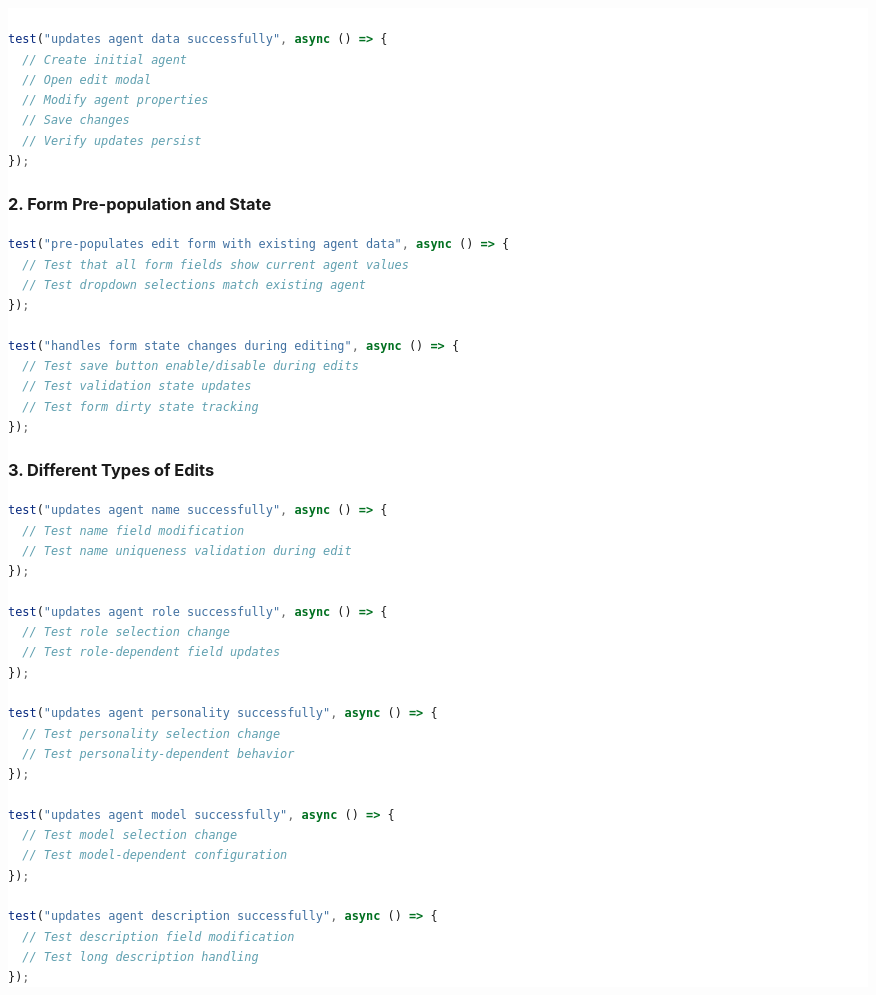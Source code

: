 ```typescript

test("updates agent data successfully", async () => {
  // Create initial agent
  // Open edit modal
  // Modify agent properties
  // Save changes
  // Verify updates persist
});
```

### 2. Form Pre-population and State

```typescript
test("pre-populates edit form with existing agent data", async () => {
  // Test that all form fields show current agent values
  // Test dropdown selections match existing agent
});

test("handles form state changes during editing", async () => {
  // Test save button enable/disable during edits
  // Test validation state updates
  // Test form dirty state tracking
});
```

### 3. Different Types of Edits

```typescript
test("updates agent name successfully", async () => {
  // Test name field modification
  // Test name uniqueness validation during edit
});

test("updates agent role successfully", async () => {
  // Test role selection change
  // Test role-dependent field updates
});

test("updates agent personality successfully", async () => {
  // Test personality selection change
  // Test personality-dependent behavior
});

test("updates agent model successfully", async () => {
  // Test model selection change
  // Test model-dependent configuration
});

test("updates agent description successfully", async () => {
  // Test description field modification
  // Test long description handling
});
```
